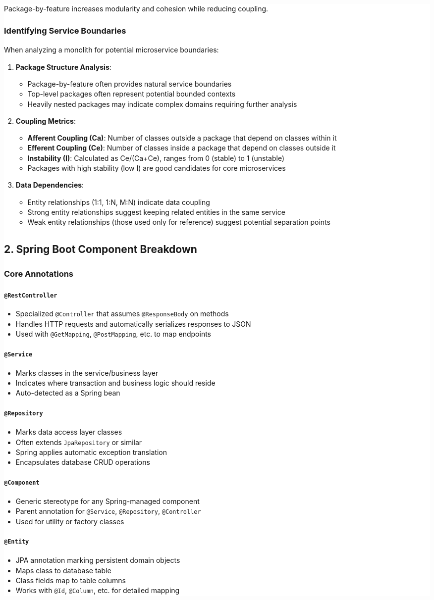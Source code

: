 Package-by-feature increases modularity and cohesion while reducing coupling.

### Identifying Service Boundaries
When analyzing a monolith for potential microservice boundaries:

1. **Package Structure Analysis**:
   - Package-by-feature often provides natural service boundaries
   - Top-level packages often represent potential bounded contexts
   - Heavily nested packages may indicate complex domains requiring further analysis

2. **Coupling Metrics**:
   - **Afferent Coupling (Ca)**: Number of classes outside a package that depend on classes within it
   - **Efferent Coupling (Ce)**: Number of classes inside a package that depend on classes outside it
   - **Instability (I)**: Calculated as Ce/(Ca+Ce), ranges from 0 (stable) to 1 (unstable)
   - Packages with high stability (low I) are good candidates for core microservices

3. **Data Dependencies**:
   - Entity relationships (1:1, 1:N, M:N) indicate data coupling
   - Strong entity relationships suggest keeping related entities in the same service
   - Weak entity relationships (those used only for reference) suggest potential separation points

## 2. Spring Boot Component Breakdown

### Core Annotations

#### `@RestController`
- Specialized `@Controller` that assumes `@ResponseBody` on methods
- Handles HTTP requests and automatically serializes responses to JSON
- Used with `@GetMapping`, `@PostMapping`, etc. to map endpoints

#### `@Service`
- Marks classes in the service/business layer
- Indicates where transaction and business logic should reside
- Auto-detected as a Spring bean

#### `@Repository`
- Marks data access layer classes
- Often extends `JpaRepository` or similar
- Spring applies automatic exception translation
- Encapsulates database CRUD operations

#### `@Component`
- Generic stereotype for any Spring-managed component
- Parent annotation for `@Service`, `@Repository`, `@Controller`
- Used for utility or factory classes

#### `@Entity`
- JPA annotation marking persistent domain objects
- Maps class to database table
- Class fields map to table columns
- Works with `@Id`, `@Column`, etc. for detailed mapping
